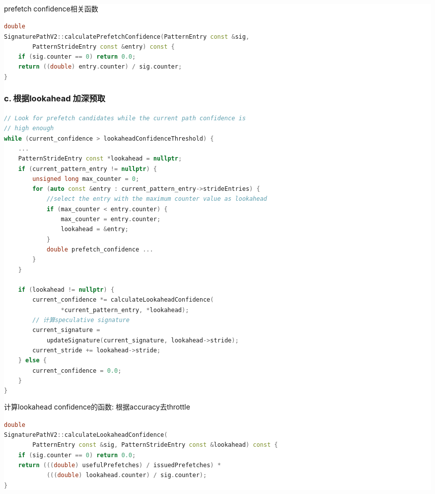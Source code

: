 prefetch confidence相关函数

```cpp
double
SignaturePathV2::calculatePrefetchConfidence(PatternEntry const &sig,
        PatternStrideEntry const &entry) const {
    if (sig.counter == 0) return 0.0;
    return ((double) entry.counter) / sig.counter;
}
```

### c. 根据lookahead 加深预取

```cpp
// Look for prefetch candidates while the current path confidence is
// high enough
while (current_confidence > lookaheadConfidenceThreshold) {
	...
	PatternStrideEntry const *lookahead = nullptr;
	if (current_pattern_entry != nullptr) {
		unsigned long max_counter = 0;
		for (auto const &entry : current_pattern_entry->strideEntries) {
			//select the entry with the maximum counter value as lookahead
			if (max_counter < entry.counter) {
				max_counter = entry.counter;
				lookahead = &entry;
			}
			double prefetch_confidence ...
		}
	}

	if (lookahead != nullptr) {
		current_confidence *= calculateLookaheadConfidence(
				*current_pattern_entry, *lookahead);
		// 计算speculative signature
		current_signature =
			updateSignature(current_signature, lookahead->stride);
		current_stride += lookahead->stride;
	} else {
		current_confidence = 0.0;
	}
}
```

计算lookahead confidence的函数: 根据accuracy去throttle

```cpp
double
SignaturePathV2::calculateLookaheadConfidence(
        PatternEntry const &sig, PatternStrideEntry const &lookahead) const {
    if (sig.counter == 0) return 0.0;
    return (((double) usefulPrefetches) / issuedPrefetches) *
            (((double) lookahead.counter) / sig.counter);
}
```
